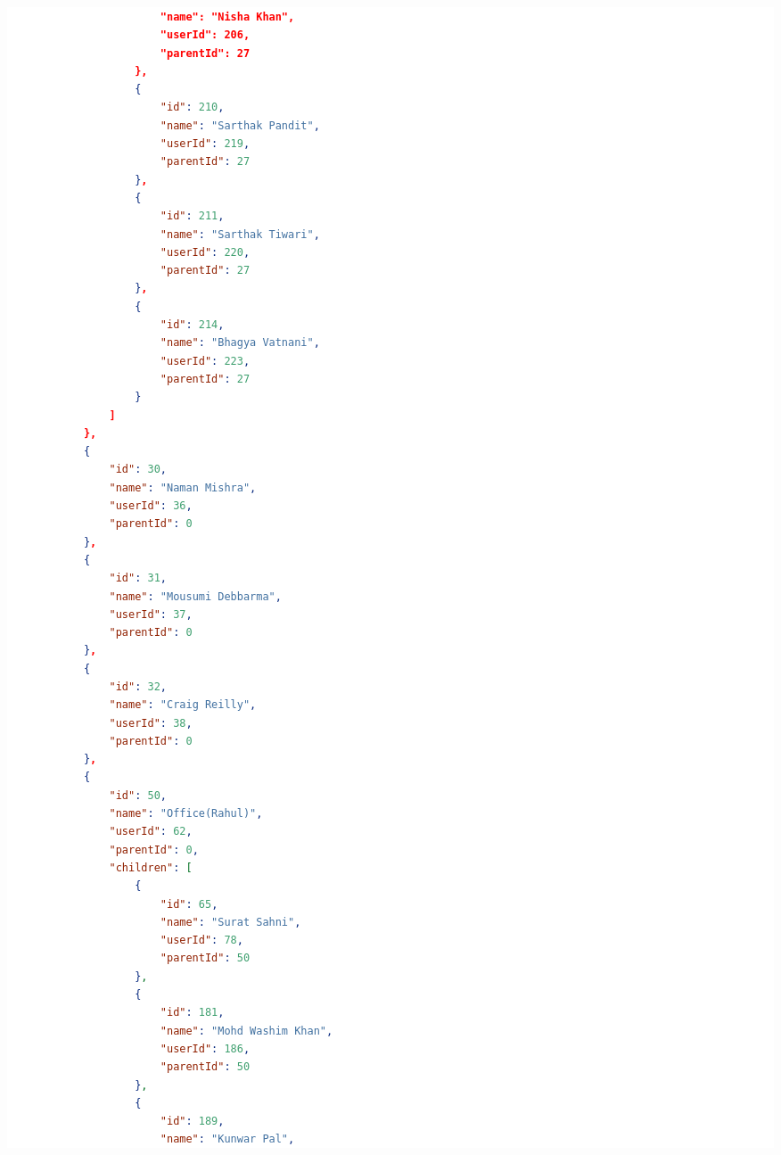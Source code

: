```json
                        "name": "Nisha Khan",
                        "userId": 206,
                        "parentId": 27
                    },
                    {
                        "id": 210,
                        "name": "Sarthak Pandit",
                        "userId": 219,
                        "parentId": 27
                    },
                    {
                        "id": 211,
                        "name": "Sarthak Tiwari",
                        "userId": 220,
                        "parentId": 27
                    },
                    {
                        "id": 214,
                        "name": "Bhagya Vatnani",
                        "userId": 223,
                        "parentId": 27
                    }
                ]
            },
            {
                "id": 30,
                "name": "Naman Mishra",
                "userId": 36,
                "parentId": 0
            },
            {
                "id": 31,
                "name": "Mousumi Debbarma",
                "userId": 37,
                "parentId": 0
            },
            {
                "id": 32,
                "name": "Craig Reilly",
                "userId": 38,
                "parentId": 0
            },
            {
                "id": 50,
                "name": "Office(Rahul)",
                "userId": 62,
                "parentId": 0,
                "children": [
                    {
                        "id": 65,
                        "name": "Surat Sahni",
                        "userId": 78,
                        "parentId": 50
                    },
                    {
                        "id": 181,
                        "name": "Mohd Washim Khan",
                        "userId": 186,
                        "parentId": 50
                    },
                    {
                        "id": 189,
                        "name": "Kunwar Pal",
```